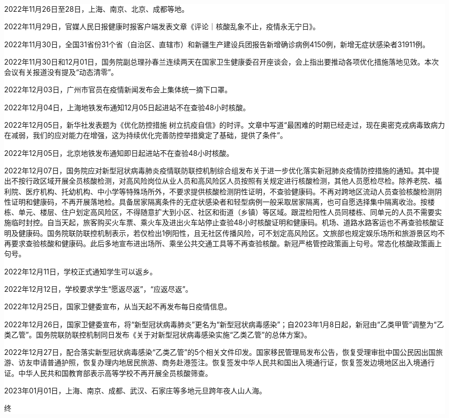 ​2022年11月26日至28日，上海、南京、北京、成都等地。

​2022年11月29日，官媒人民日报健康时报客户端发表文章《评论｜核酸乱象不止，疫情永无宁日》。

​2022年11月30日，全国31省份31个省（自治区、直辖市）和新疆生产建设兵团报告新增确诊病例4150例，新增无症状感染者31911例。

​2022年11月30日和12月01日，国务院副总理孙春兰连续两天在国家卫生健康委召开座谈会，会上指出要推动各项优化措施落地见效。本次会议有关报道没有提及“动态清零”。

​2022年12月03日，广州市官员在疫情新闻发布会上集体统一摘下口罩。

2022年12月04日，上海地铁发布通知12月05日起进站不在查验48小时核酸。

​​2022年12月05日，新华社发表题为《优化防控措施 树立抗疫自信》的时评。文章中写道“最困难的时期已经走过，现在奥密克戎病毒致病力在减弱，我们的应对能力在增强，这为持续优化完善防控举措奠定了基础，提供了条件”。

​2022年12月05日，北京地铁发布通知即日起进站不在查验48小时核酸。

2022年12月07日，国务院应对新型冠状病毒肺炎疫情联防联控机制综合组发布关于进一步优化落实新冠肺炎疫情防控措施的通知。其中提出不按行政区域开展全员核酸检测，对高风险岗位从业人员和高风险区人员按照有关规定进行核酸检测，其他人员愿检尽检。除养老院、福利院、医疗机构、托幼机构、中小学等特殊场所外，不要求提供核酸检测阴性证明，不查验健康码。不再对跨地区流动人员查验核酸检测阴性证明和健康码，不再开展落地检。具备居家隔离条件的无症状感染者和轻型病例一般采取居家隔离，也可自愿选择集中隔离收治。按楼栋、单元、楼层、住户划定高风险区，不得随意扩大到小区、社区和街道（乡镇）等区域。跟混检阳性人员同楼栋、同单元的人员不需要实施临时封控。自当天起，旅客购买火车票、乘火车及进出火车站停止查验48小时核酸证明和健康码。机场、道路水路客运也不再查验核酸证明及健康码。国务院联防联控机制表示，若仅检出1例阳性，且无社区传播风险，可不划定高风险区。文旅部也规定娱乐场所和旅游景区均不再要求查验核酸和健康码。此后多地宣布进出场所、乘坐公共交通工具等不再查验核酸。新冠严格管控政策画上句号。常态化核酸政策画上句号。

2022年12月11日，学校正式通知学生可以返乡。

2022年12月12日，学校要求学生“愿返尽返”，“应返尽返”。

2022年12月25日，国家卫健委宣布，从当天起不再发布每日疫情信息。

2022年12月26日，国家卫健委宣布，将“新型冠状病毒肺炎”更名为“新型冠状病毒感染”；自2023年1月8日起，新冠由“乙类甲管”调整为“乙类乙管”。国务院联防联控机制同日发布《关于对新型冠状病毒感染实施“乙类乙管”的总体方案》。

2022年12月27日，配合落实新型冠状病毒感染“乙类乙管”的5个相关文件印发。国家移民管理局发布公告，恢复受理审批中国公民因出国旅游、访友申请普通护照，恢复办理内地居民旅游、商务赴港签注。恢复签发中华人民共和国出入境通行证，恢复签发边境地区出入境通行证。中华人民共和国教育部表示高等学校不再开展全员核酸筛查。

2023年01月01日，上海、南京、成都、武汉、石家庄等多地元旦跨年夜人山人海。

终
